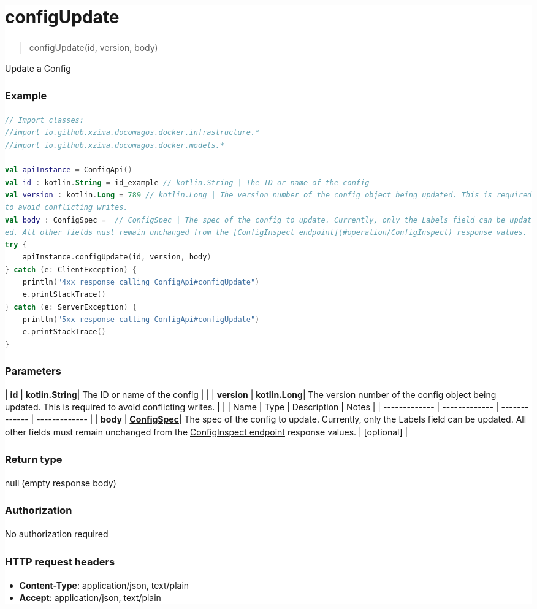 # **configUpdate**

> configUpdate(id, version, body)

Update a Config

### Example

```kotlin
// Import classes:
//import io.github.xzima.docomagos.docker.infrastructure.*
//import io.github.xzima.docomagos.docker.models.*

val apiInstance = ConfigApi()
val id : kotlin.String = id_example // kotlin.String | The ID or name of the config
val version : kotlin.Long = 789 // kotlin.Long | The version number of the config object being updated. This is required to avoid conflicting writes. 
val body : ConfigSpec =  // ConfigSpec | The spec of the config to update. Currently, only the Labels field can be updated. All other fields must remain unchanged from the [ConfigInspect endpoint](#operation/ConfigInspect) response values. 
try {
    apiInstance.configUpdate(id, version, body)
} catch (e: ClientException) {
    println("4xx response calling ConfigApi#configUpdate")
    e.printStackTrace()
} catch (e: ServerException) {
    println("5xx response calling ConfigApi#configUpdate")
    e.printStackTrace()
}
```

### Parameters

| **id** | **kotlin.String**| The ID or name of the config | |
| **version** | **kotlin.Long**| The version number of the config object being updated. This is required to avoid
conflicting writes. | |
| Name | Type | Description | Notes |
| ------------- | ------------- | ------------- | ------------- |
| **body** | [**ConfigSpec**](ConfigSpec.md)| The spec of the config to update. Currently, only the Labels field can be
updated. All other fields must remain unchanged from the [ConfigInspect endpoint](#operation/ConfigInspect) response
values. | [optional] |

### Return type

null (empty response body)

### Authorization

No authorization required

### HTTP request headers

- **Content-Type**: application/json, text/plain
- **Accept**: application/json, text/plain


